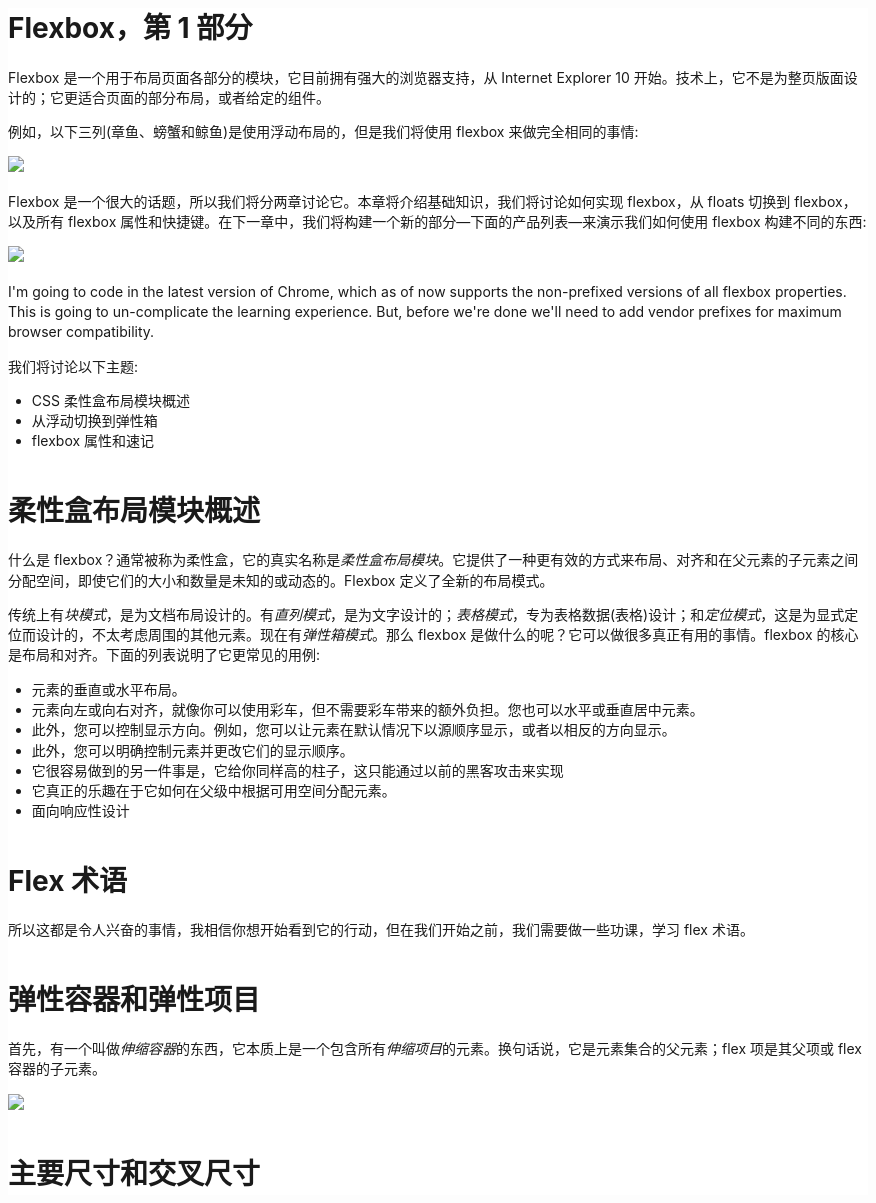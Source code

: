 # Flexbox，第 1 部分

Flexbox 是一个用于布局页面各部分的模块，它目前拥有强大的浏览器支持，从 Internet Explorer 10 开始。技术上，它不是为整页版面设计的；它更适合页面的部分布局，或者给定的组件。

例如，以下三列(章鱼、螃蟹和鲸鱼)是使用浮动布局的，但是我们将使用 flexbox 来做完全相同的事情:

![](../images/00378.jpeg)

Flexbox 是一个很大的话题，所以我们将分两章讨论它。本章将介绍基础知识，我们将讨论如何实现 flexbox，从 floats 切换到 flexbox，以及所有 flexbox 属性和快捷键。在下一章中，我们将构建一个新的部分—下面的产品列表—来演示我们如何使用 flexbox 构建不同的东西:

![](../images/00379.jpeg)

I'm going to code in the latest version of Chrome, which as of now supports the non-prefixed versions of all flexbox properties. This is going to un-complicate the learning experience. But, before we're done we'll need to add vendor prefixes for maximum browser compatibility.

我们将讨论以下主题:

*   CSS 柔性盒布局模块概述
*   从浮动切换到弹性箱
*   flexbox 属性和速记

# 柔性盒布局模块概述

什么是 flexbox？通常被称为柔性盒，它的真实名称是*柔性盒布局模块*。它提供了一种更有效的方式来布局、对齐和在父元素的子元素之间分配空间，即使它们的大小和数量是未知的或动态的。Flexbox 定义了全新的布局模式。

传统上有*块模式*，是为文档布局设计的。有*直列模式*，是为文字设计的；*表格模式*，专为表格数据(表格)设计；和*定位模式*，这是为显式定位而设计的，不太考虑周围的其他元素。现在有*弹性箱模式*。那么 flexbox 是做什么的呢？它可以做很多真正有用的事情。flexbox 的核心是布局和对齐。下面的列表说明了它更常见的用例:

*   元素的垂直或水平布局。
*   元素向左或向右对齐，就像你可以使用彩车，但不需要彩车带来的额外负担。您也可以水平或垂直居中元素。
*   此外，您可以控制显示方向。例如，您可以让元素在默认情况下以源顺序显示，或者以相反的方向显示。
*   此外，您可以明确控制元素并更改它们的显示顺序。
*   它很容易做到的另一件事是，它给你同样高的柱子，这只能通过以前的黑客攻击来实现
*   它真正的乐趣在于它如何在父级中根据可用空间分配元素。
*   面向响应性设计

# Flex 术语

所以这都是令人兴奋的事情，我相信你想开始看到它的行动，但在我们开始之前，我们需要做一些功课，学习 flex 术语。

# 弹性容器和弹性项目

首先，有一个叫做*伸缩容器*的东西，它本质上是一个包含所有*伸缩项目*的元素。换句话说，它是元素集合的父元素；flex 项是其父项或 flex 容器的子元素。

![](../images/00380.jpeg)

# 主要尺寸和交叉尺寸
